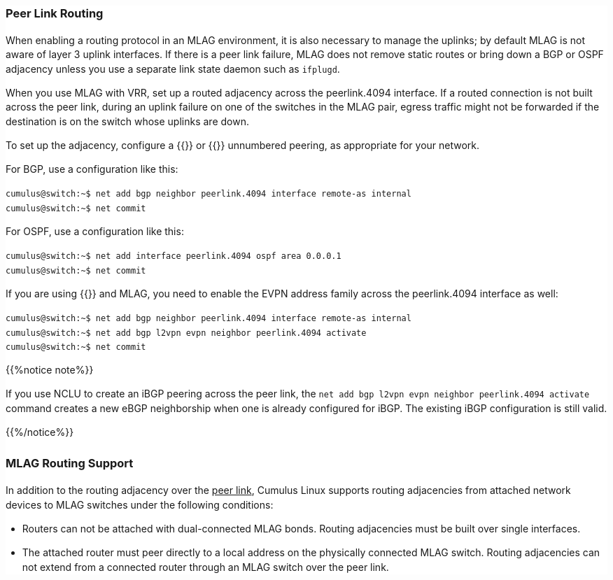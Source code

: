 ### Peer Link Routing

When enabling a routing protocol in an MLAG environment, it is also necessary to manage the uplinks; by default MLAG is not aware of layer 3 uplink interfaces. If there is a peer link failure, MLAG does not remove static routes or bring down a BGP or OSPF adjacency unless you use a separate link state daemon such as `ifplugd`.

When you use MLAG with VRR, set up a routed adjacency across the peerlink.4094 interface. If a routed connection is not built across the peer link, during an uplink failure on one of the switches in the MLAG pair, egress traffic might not be forwarded if the destination is on the switch whose uplinks are down.

To set up the adjacency, configure a {{<link url="Border-Gateway-Protocol-BGP#bgp-unnumbered" text="BGP">}} or {{<link url="Open-Shortest-Path-First-OSPF" text="OSPF">}} unnumbered peering, as appropriate for your network.

For BGP, use a configuration like this:

```
cumulus@switch:~$ net add bgp neighbor peerlink.4094 interface remote-as internal
cumulus@switch:~$ net commit
```

For OSPF, use a configuration like this:

```
cumulus@switch:~$ net add interface peerlink.4094 ospf area 0.0.0.1
cumulus@switch:~$ net commit
```

If you are using {{<link url="Ethernet-Virtual-Private-Network-EVPN" text="EVPN">}} and MLAG, you need to enable the EVPN address family across the peerlink.4094 interface as well:

```
cumulus@switch:~$ net add bgp neighbor peerlink.4094 interface remote-as internal
cumulus@switch:~$ net add bgp l2vpn evpn neighbor peerlink.4094 activate
cumulus@switch:~$ net commit
```

{{%notice note%}}

If you use NCLU to create an iBGP peering across the peer link, the `net add bgp l2vpn evpn neighbor peerlink.4094 activate` command creates a new eBGP neighborship when one is already configured for iBGP. The existing iBGP configuration is still valid.

{{%/notice%}}

### MLAG Routing Support

In addition to the routing adjacency over the [peer link](#peer-link-routing), Cumulus Linux supports routing adjacencies from attached network devices to MLAG switches under the following conditions:

- Routers can not be attached with dual-connected MLAG bonds. Routing adjacencies must be built over single interfaces.

- The attached router must peer directly to a local address on the physically connected MLAG switch. Routing adjacencies can not extend from a connected router through an MLAG switch over the peer link.
